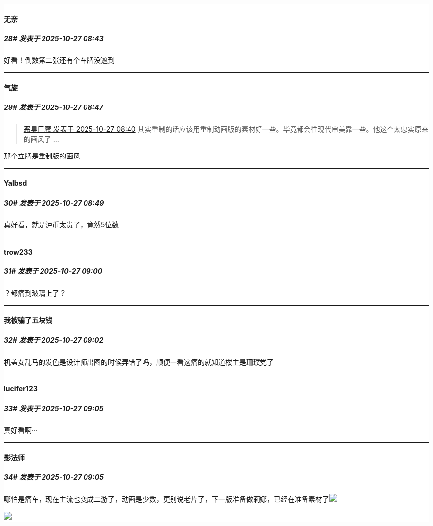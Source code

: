 *****

####  无奈  
##### 28#       发表于 2025-10-27 08:43

好看！倒数第二张还有个车牌没遮到

*****

####  气旋  
##### 29#       发表于 2025-10-27 08:47

<blockquote><a href="httphttps://stage1st.com/2b/forum.php?mod=redirect&amp;goto=findpost&amp;pid=68630799&amp;ptid=2265628" target="_blank">恶臭巨魔 发表于 2025-10-27 08:40</a>
其实重制的话应该用重制动画版的素材好一些。毕竟都会往现代审美靠一些。他这个太忠实原来的画风了 ...</blockquote>
那个立牌是重制版的画风

*****

####  Yalbsd  
##### 30#       发表于 2025-10-27 08:49

真好看，就是沪币太贵了，竟然5位数

*****

####  trow233  
##### 31#       发表于 2025-10-27 09:00

？都痛到玻璃上了？

*****

####  我被骗了五块钱  
##### 32#       发表于 2025-10-27 09:02

机盖女乱马的发色是设计师出图的时候弄错了吗，顺便一看这痛的就知道楼主是珊璞党了

*****

####  lucifer123  
##### 33#       发表于 2025-10-27 09:05

真好看啊···

*****

####  影法师  
##### 34#       发表于 2025-10-27 09:05

哪怕是痛车，现在主流也变成二游了，动画是少数，更别说老片了，下一版准备做莉娜，已经在准备素材了<img src="https://static.stage1st.com/image/smiley/face2017/044.png" referrerpolicy="no-referrer">

<img src="https://img.stage1st.com/forum/202510/27/090501fd4z77zppc9c4uqc.jpg" referrerpolicy="no-referrer">
